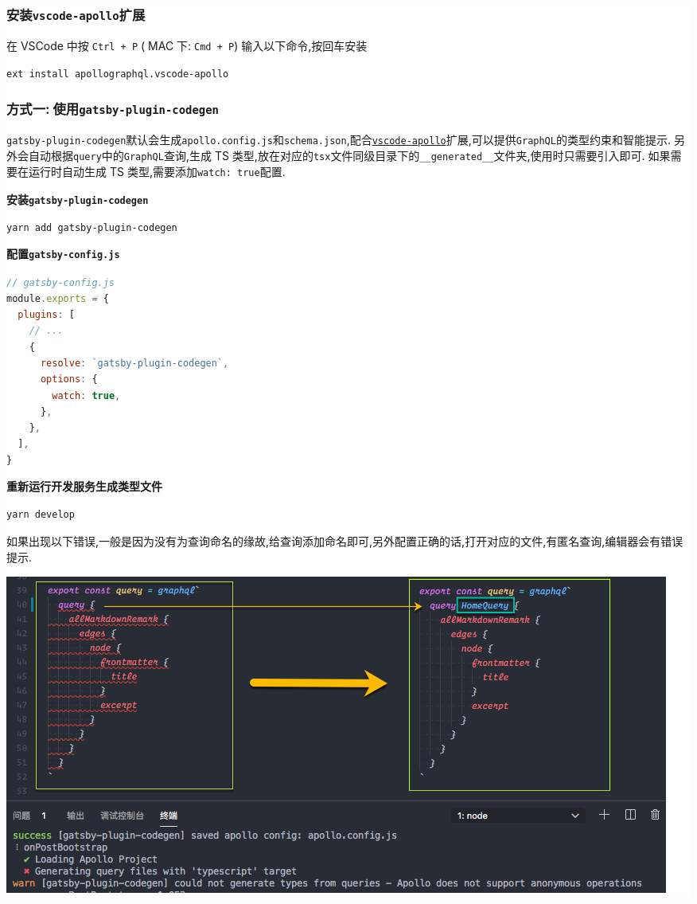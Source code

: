 ### 安装`vscode-apollo`扩展

在 VSCode 中按 `Ctrl + P` ( MAC 下: `Cmd + P`) 输入以下命令,按回车安装

```bash
ext install apollographql.vscode-apollo
```

### 方式一: 使用`gatsby-plugin-codegen`

`gatsby-plugin-codegen`默认会生成`apollo.config.js`和`schema.json`,配合[`vscode-apollo`](https://marketplace.visualstudio.com/items?itemName=apollographql.vscode-apollo)扩展,可以提供`GraphQL`的类型约束和智能提示.
另外会自动根据`query`中的`GraphQL`查询,生成 TS 类型,放在对应的`tsx`文件同级目录下的`__generated__`文件夹,使用时只需要引入即可.
如果需要在运行时自动生成 TS 类型,需要添加`watch: true`配置.

**安装`gatsby-plugin-codegen`**

```bash
yarn add gatsby-plugin-codegen
```

**配置`gatsby-config.js`**

```js
// gatsby-config.js
module.exports = {
  plugins: [
    // ...
    {
      resolve: `gatsby-plugin-codegen`,
      options: {
        watch: true,
      },
    },
  ],
}
```

**重新运行开发服务生成类型文件**

```bash
yarn develop
```

如果出现以下错误,一般是因为没有为查询命名的缘故,给查询添加命名即可,另外配置正确的话,打开对应的文件,有匿名查询,编辑器会有错误提示.

![fix-anonymous-operations.png](./assets/migrate-to-typescript/images/fix-anonymous-operations.png)
